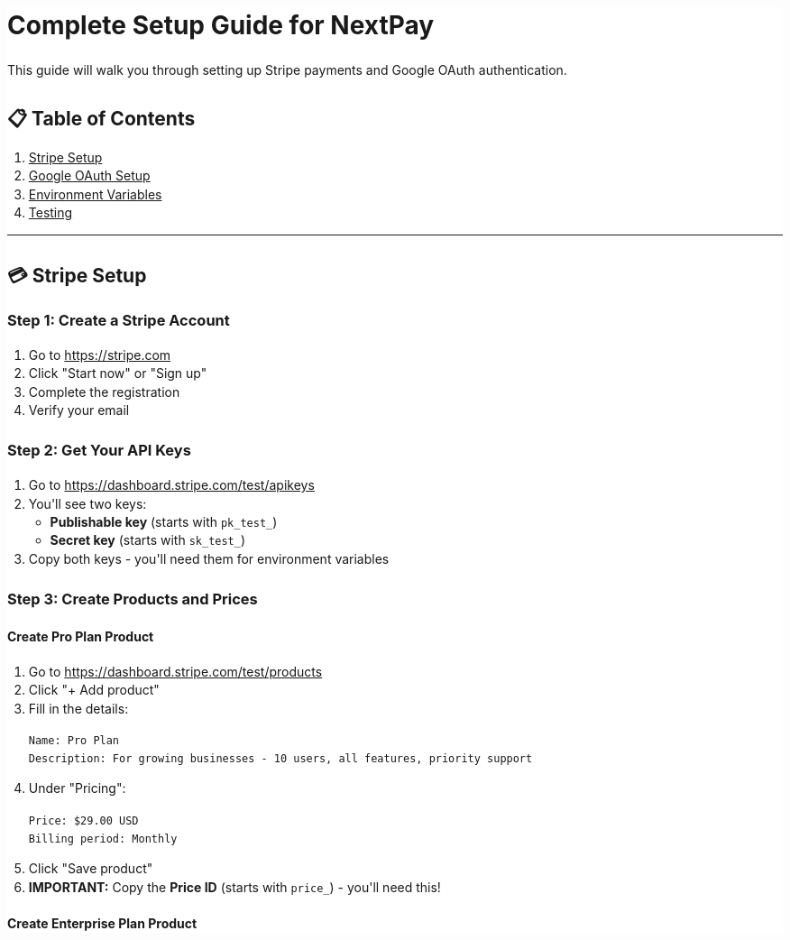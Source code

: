 # Complete Setup Guide for NextPay

This guide will walk you through setting up Stripe payments and Google OAuth authentication.

## 📋 Table of Contents

1. [Stripe Setup](#stripe-setup)
2. [Google OAuth Setup](#google-oauth-setup)
3. [Environment Variables](#environment-variables)
4. [Testing](#testing)

---

## 💳 Stripe Setup

### Step 1: Create a Stripe Account

1. Go to https://stripe.com
2. Click "Start now" or "Sign up"
3. Complete the registration
4. Verify your email

### Step 2: Get Your API Keys

1. Go to https://dashboard.stripe.com/test/apikeys
2. You'll see two keys:
   - **Publishable key** (starts with `pk_test_`)
   - **Secret key** (starts with `sk_test_`)
3. Copy both keys - you'll need them for environment variables

### Step 3: Create Products and Prices

#### Create Pro Plan Product

1. Go to https://dashboard.stripe.com/test/products
2. Click "+ Add product"
3. Fill in the details:
   ```
   Name: Pro Plan
   Description: For growing businesses - 10 users, all features, priority support
   ```
4. Under "Pricing":
   ```
   Price: $29.00 USD
   Billing period: Monthly
   ```
5. Click "Save product"
6. **IMPORTANT:** Copy the **Price ID** (starts with `price_`) - you'll need this!

#### Create Enterprise Plan Product
